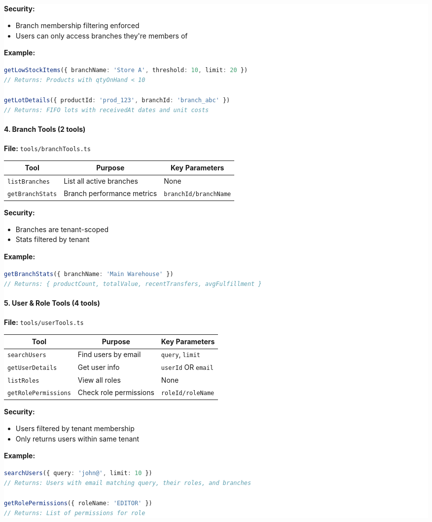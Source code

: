 **Security:**
- Branch membership filtering enforced
- Users can only access branches they're members of

**Example:**
```typescript
getLowStockItems({ branchName: 'Store A', threshold: 10, limit: 20 })
// Returns: Products with qtyOnHand < 10

getLotDetails({ productId: 'prod_123', branchId: 'branch_abc' })
// Returns: FIFO lots with receivedAt dates and unit costs
```

#### 4. Branch Tools (2 tools)

**File:** `tools/branchTools.ts`

| Tool | Purpose | Key Parameters |
|------|---------|----------------|
| `listBranches` | List all active branches | None |
| `getBranchStats` | Branch performance metrics | `branchId/branchName` |

**Security:**
- Branches are tenant-scoped
- Stats filtered by tenant

**Example:**
```typescript
getBranchStats({ branchName: 'Main Warehouse' })
// Returns: { productCount, totalValue, recentTransfers, avgFulfillment }
```

#### 5. User & Role Tools (4 tools)

**File:** `tools/userTools.ts`

| Tool | Purpose | Key Parameters |
|------|---------|----------------|
| `searchUsers` | Find users by email | `query`, `limit` |
| `getUserDetails` | Get user info | `userId` OR `email` |
| `listRoles` | View all roles | None |
| `getRolePermissions` | Check role permissions | `roleId/roleName` |

**Security:**
- Users filtered by tenant membership
- Only returns users within same tenant

**Example:**
```typescript
searchUsers({ query: 'john@', limit: 10 })
// Returns: Users with email matching query, their roles, and branches

getRolePermissions({ roleName: 'EDITOR' })
// Returns: List of permissions for role
```
